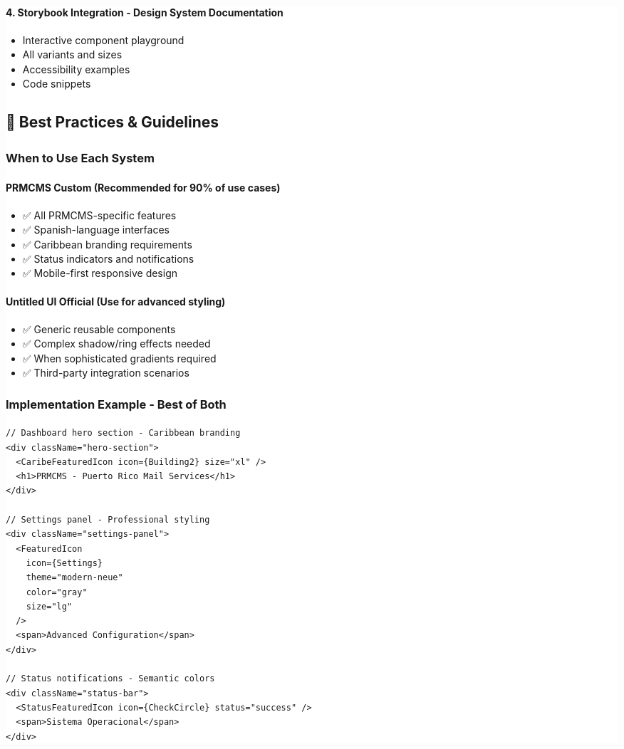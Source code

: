 #### 4. **Storybook Integration** - Design System Documentation

- Interactive component playground
- All variants and sizes
- Accessibility examples
- Code snippets

## 🌟 Best Practices & Guidelines

### When to Use Each System

#### PRMCMS Custom (Recommended for 90% of use cases)

- ✅ All PRMCMS-specific features
- ✅ Spanish-language interfaces
- ✅ Caribbean branding requirements
- ✅ Status indicators and notifications
- ✅ Mobile-first responsive design

#### Untitled UI Official (Use for advanced styling)

- ✅ Generic reusable components
- ✅ Complex shadow/ring effects needed
- ✅ When sophisticated gradients required
- ✅ Third-party integration scenarios

### Implementation Example - Best of Both

```tsx
// Dashboard hero section - Caribbean branding
<div className="hero-section">
  <CaribeFeaturedIcon icon={Building2} size="xl" />
  <h1>PRMCMS - Puerto Rico Mail Services</h1>
</div>

// Settings panel - Professional styling
<div className="settings-panel">
  <FeaturedIcon 
    icon={Settings} 
    theme="modern-neue" 
    color="gray" 
    size="lg" 
  />
  <span>Advanced Configuration</span>
</div>

// Status notifications - Semantic colors
<div className="status-bar">
  <StatusFeaturedIcon icon={CheckCircle} status="success" />
  <span>Sistema Operacional</span>
</div>
```

